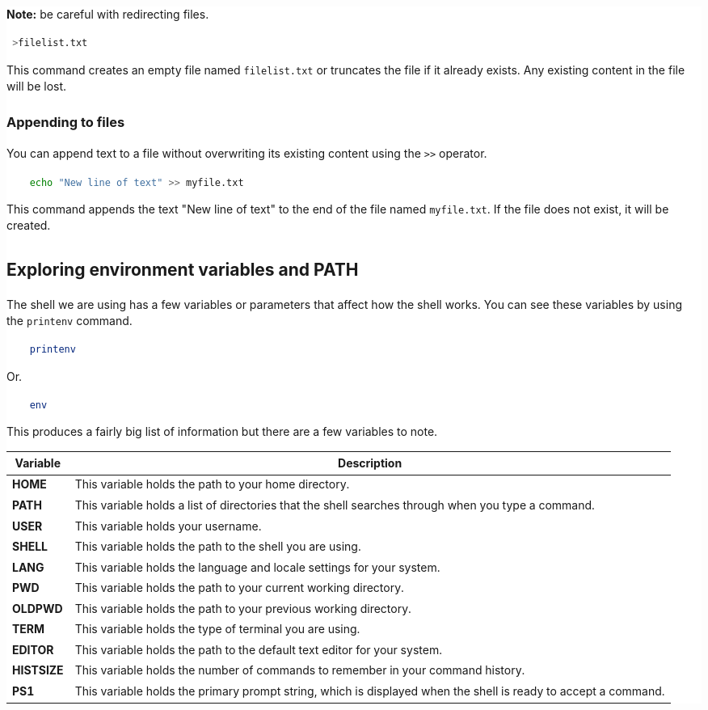 **Note:** be careful with redirecting files.

```bash
 >filelist.txt
```

This command creates an empty file named ``filelist.txt`` or truncates the file if it already exists. Any existing content in the file will be lost.

### Appending to files

You can append text to a file without overwriting its existing content using the ``>>`` operator.

```bash
    echo "New line of text" >> myfile.txt
```

This command appends the text "New line of text" to the end of the file named ``myfile.txt``. If the file does not exist, it will be created.

## Exploring environment variables and PATH

The shell we are using has a few variables or parameters that affect how the shell works. You can see these variables by using the ``printenv`` command.

```bash
    printenv
```

Or.

```bash
    env
```

This produces a fairly big list of information but there are a few variables to note.

| Variable | Description |
|---|---|
| **HOME** | This variable holds the path to your home directory. |
| **PATH** | This variable holds a list of directories that the shell searches through when you type a command. |
| **USER** | This variable holds your username. |
| **SHELL** | This variable holds the path to the shell you are using. |
| **LANG** | This variable holds the language and locale settings for your system. |
| **PWD** | This variable holds the path to your current working directory. |
| **OLDPWD** | This variable holds the path to your previous working directory. |
| **TERM** | This variable holds the type of terminal you are using. |
| **EDITOR** | This variable holds the path to the default text editor for your system. |
| **HISTSIZE** | This variable holds the number of commands to remember in your command history. |
| **PS1** | This variable holds the primary prompt string, which is displayed when the shell is ready to accept a command. |
